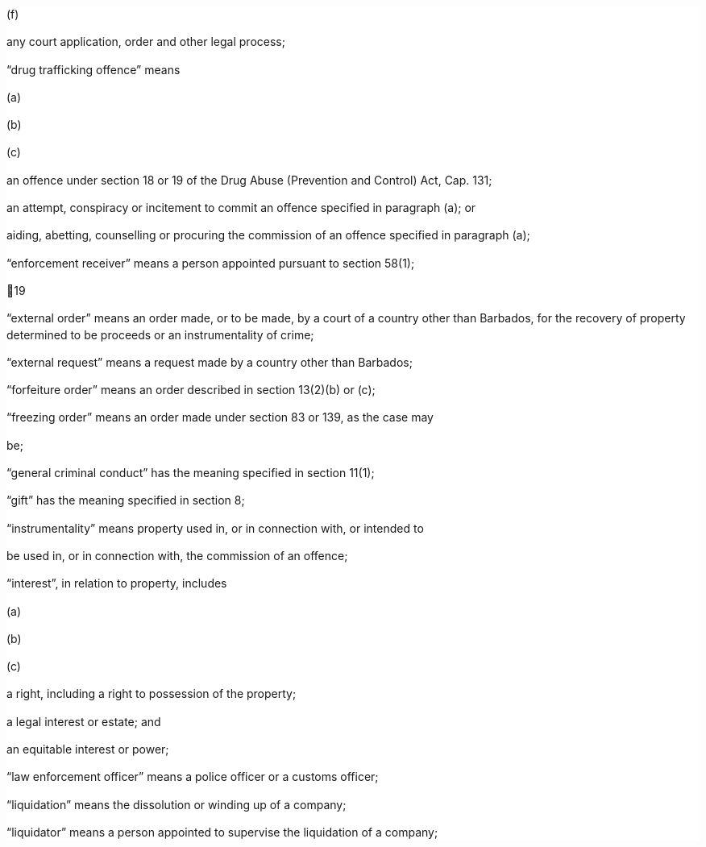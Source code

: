 (f)

any court application, order and other legal process;

“drug trafficking offence” means

(a)

(b)

(c)

an offence under section 18 or 19 of the Drug Abuse (Prevention and
Control) Act, Cap. 131;

an attempt, conspiracy or incitement to commit an offence specified in
paragraph (a); or

aiding, abetting, counselling or procuring the commission of an offence
specified in paragraph (a);

“enforcement receiver” means a person appointed pursuant to section 58(1);

19

“external order” means an order made, or to be made, by a court of a country
other than Barbados, for the recovery of property determined to be proceeds
or an instrumentality of crime;

“external request” means a request made by a country other than Barbados;

“forfeiture order” means an order described in section 13(2)(b) or (c);

“freezing order” means an order made under section 83 or 139, as the case may

be;

“general criminal conduct” has the meaning specified in section 11(1);

“gift” has the meaning specified in section 8;

“instrumentality” means property used in, or in connection with, or intended to

be used in, or in connection with, the commission of an offence;

“interest”, in relation to property, includes

(a)

(b)

(c)

a right, including a right to possession of the property;

a legal interest or estate; and

an equitable interest or power;

“law enforcement officer” means a police officer or a customs officer;

“liquidation” means the dissolution or winding up of a company;

“liquidator” means a person appointed to supervise the liquidation of a company;
